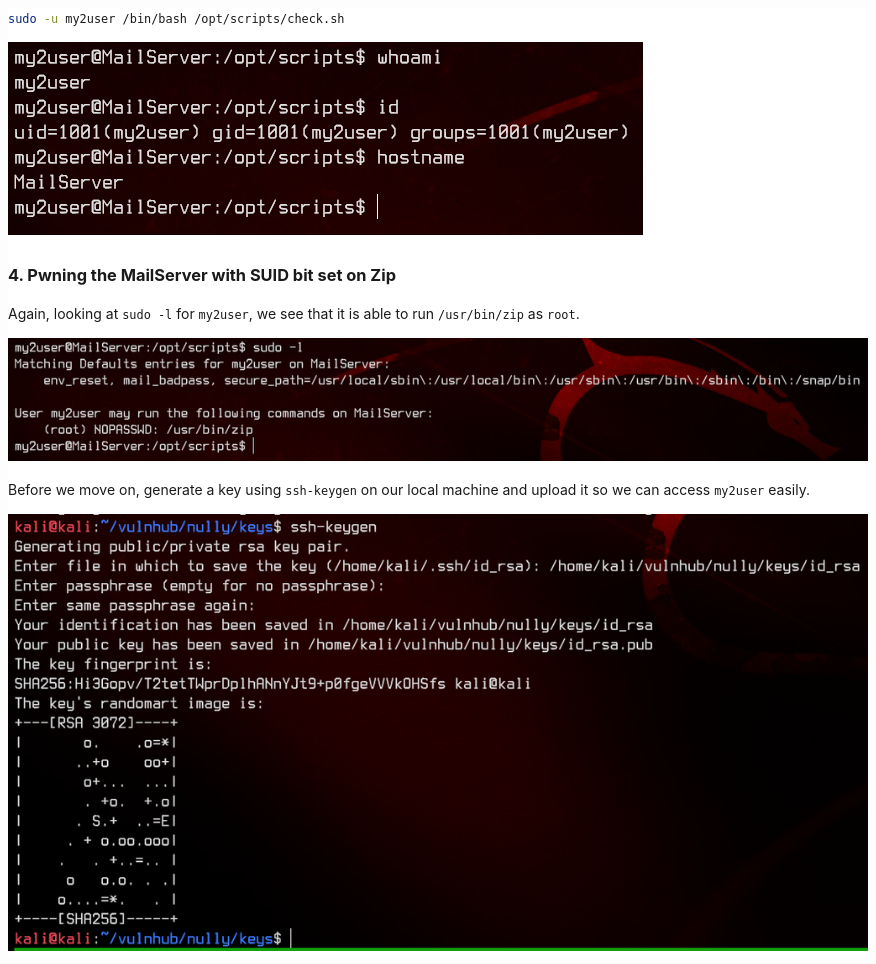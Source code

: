 
```bash
sudo -u my2user /bin/bash /opt/scripts/check.sh
```

![b0593bbfde79aa50b960231104f17aad.png](/images/vh-nully1/4d96b3bd3f354c93b63b77d55e793cb4.png)

### 4. Pwning the MailServer with SUID bit set on Zip

Again, looking at `sudo -l` for `my2user`, we see that it is able to run `/usr/bin/zip` as `root`.

![2a7a81940e97ece28863d009cb45f9a3.png](/images/vh-nully1/ea7c65d2956949b18a40df69ff0594cb.png)

Before we move on, generate a key using `ssh-keygen` on our local machine and upload it so we can access `my2user` easily.

![a34bacb45ce47874bd6bdd20896bfa74.png](/images/vh-nully1/e31b6dba4fb64a4fbe0d2c952678d8e3.png)
